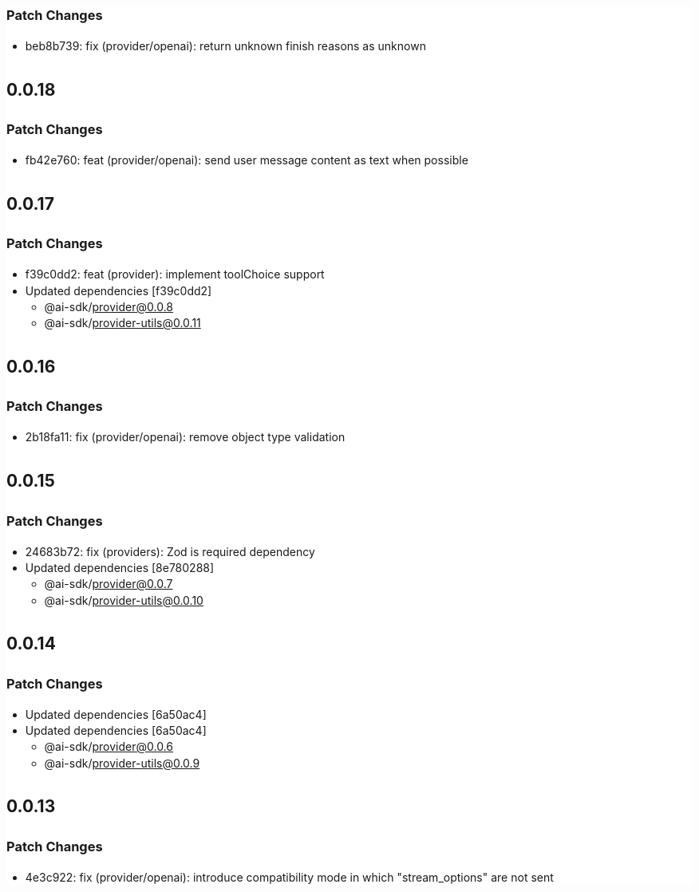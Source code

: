 ### Patch Changes

- beb8b739: fix (provider/openai): return unknown finish reasons as unknown

## 0.0.18

### Patch Changes

- fb42e760: feat (provider/openai): send user message content as text when possible

## 0.0.17

### Patch Changes

- f39c0dd2: feat (provider): implement toolChoice support
- Updated dependencies [f39c0dd2]
  - @ai-sdk/provider@0.0.8
  - @ai-sdk/provider-utils@0.0.11

## 0.0.16

### Patch Changes

- 2b18fa11: fix (provider/openai): remove object type validation

## 0.0.15

### Patch Changes

- 24683b72: fix (providers): Zod is required dependency
- Updated dependencies [8e780288]
  - @ai-sdk/provider@0.0.7
  - @ai-sdk/provider-utils@0.0.10

## 0.0.14

### Patch Changes

- Updated dependencies [6a50ac4]
- Updated dependencies [6a50ac4]
  - @ai-sdk/provider@0.0.6
  - @ai-sdk/provider-utils@0.0.9

## 0.0.13

### Patch Changes

- 4e3c922: fix (provider/openai): introduce compatibility mode in which "stream_options" are not sent

